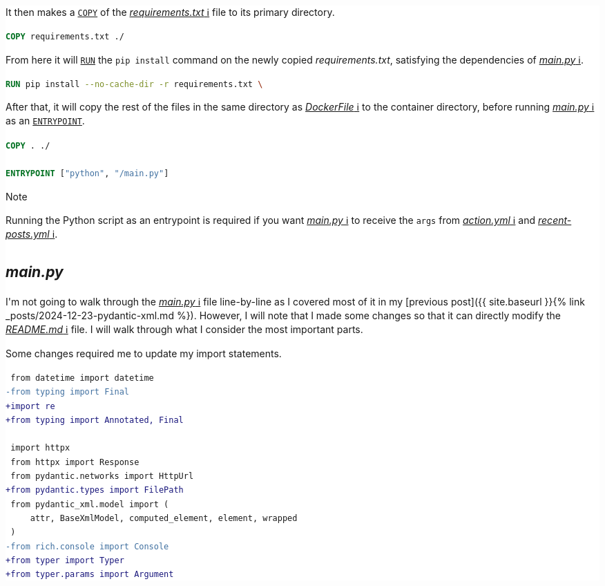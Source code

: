 It then makes a [`COPY`](https://docs.docker.com/reference/dockerfile/#copy) of the [_requirements.txt_ ℹ️](## "it176131.github.io/.github/actions/recent-posts/requirements.txt") file to its primary directory.

```dockerfile
COPY requirements.txt ./
```

From here it will [`RUN`](https://docs.docker.com/reference/dockerfile/#run) the `pip install` command on the newly copied _requirements.txt_,
satisfying the dependencies of [_main.py_ ℹ️](## "it176131.github.io/.github/actions/recent-posts/main.py").

```dockerfile
RUN pip install --no-cache-dir -r requirements.txt \
```

After that,
it will copy the rest of the files in the same directory as [_DockerFile_ ℹ️](## "it176131.github.io/.github/actions/recent-posts/Dockerfile") to the container directory,
before running [_main.py_ ℹ️](## "it176131.github.io/.github/actions/recent-posts/main.py") as an [`ENTRYPOINT`](https://docs.docker.com/reference/dockerfile/#entrypoint).

```dockerfile
COPY . ./

ENTRYPOINT ["python", "/main.py"]
```

> [!NOTE]
> 
> Running the Python script as an entrypoint is required if you want
> [_main.py_ ℹ️](## "it176131.github.io/.github/actions/recent-posts/main.py")
> to receive the `args` from [_action.yml_ ℹ️](## "it176131.github.io/.github/actions/recent-posts/action.yml")
> and [_recent-posts.yml_ ℹ️](## "it176131/.github/workflows/recent-posts.yml").

## _main.py_

I'm not going
to walk through the [_main.py_ ℹ️](## "it176131.github.io/.github/actions/recent-posts/main.py") file line-by-line
as I covered most of it in my [previous post]({{ site.baseurl }}{% link _posts/2024-12-23-pydantic-xml.md %}).
However,
I will note that I made some changes so that it can directly modify the [_README.md_ ℹ️](## "it176131/README.md")
file.
I will walk through what I consider the most important parts.

Some changes required me to update my import statements.
```diff
 from datetime import datetime
-from typing import Final
+import re
+from typing import Annotated, Final

 import httpx
 from httpx import Response
 from pydantic.networks import HttpUrl
+from pydantic.types import FilePath
 from pydantic_xml.model import (
     attr, BaseXmlModel, computed_element, element, wrapped
 )
-from rich.console import Console
+from typer import Typer
+from typer.params import Argument

```